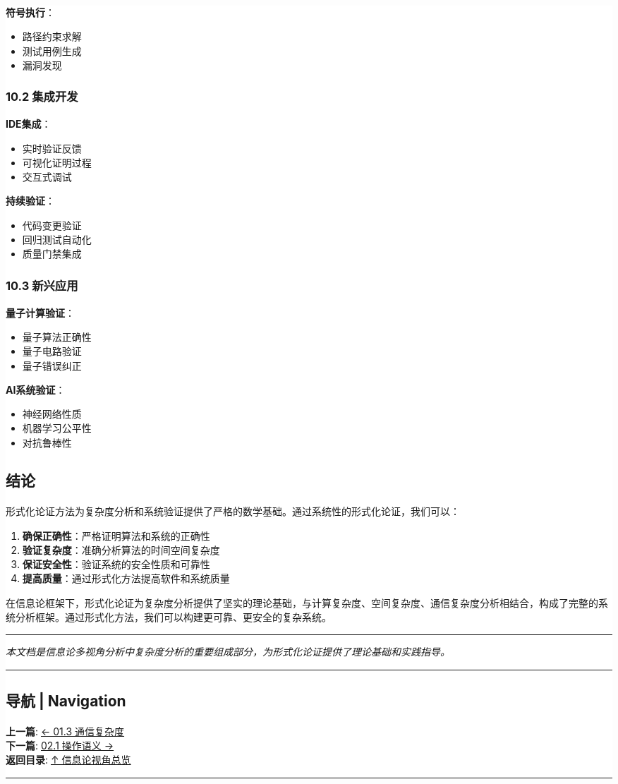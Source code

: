 **符号执行**：

- 路径约束求解
- 测试用例生成
- 漏洞发现

### 10.2 集成开发

**IDE集成**：

- 实时验证反馈
- 可视化证明过程
- 交互式调试

**持续验证**：

- 代码变更验证
- 回归测试自动化
- 质量门禁集成

### 10.3 新兴应用

**量子计算验证**：

- 量子算法正确性
- 量子电路验证
- 量子错误纠正

**AI系统验证**：

- 神经网络性质
- 机器学习公平性
- 对抗鲁棒性

## 结论

形式化论证方法为复杂度分析和系统验证提供了严格的数学基础。通过系统性的形式化论证，我们可以：

1. **确保正确性**：严格证明算法和系统的正确性
2. **验证复杂度**：准确分析算法的时间空间复杂度
3. **保证安全性**：验证系统的安全性质和可靠性
4. **提高质量**：通过形式化方法提高软件和系统质量

在信息论框架下，形式化论证为复杂度分析提供了坚实的理论基础，与计算复杂度、空间复杂度、通信复杂度分析相结合，构成了完整的系统分析框架。通过形式化方法，我们可以构建更可靠、更安全的复杂系统。

---

*本文档是信息论多视角分析中复杂度分析的重要组成部分，为形式化论证提供了理论基础和实践指导。*

---

## 导航 | Navigation

**上一篇**: [← 01.3 通信复杂度](./01.3_Communication_Complexity.md)  
**下一篇**: [02.1 操作语义 →](../02_Semantic_Models/02.1_Operational_Semantics.md)  
**返回目录**: [↑ 信息论视角总览](../README.md)

---